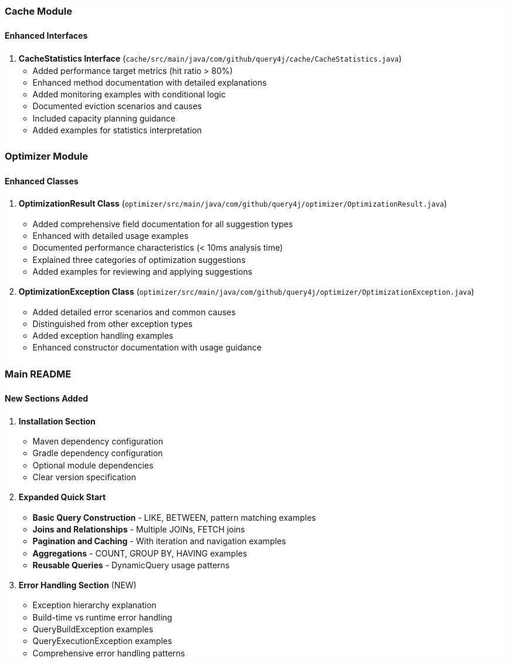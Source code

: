 ### Cache Module

#### Enhanced Interfaces

1. **CacheStatistics Interface** (`cache/src/main/java/com/github/query4j/cache/CacheStatistics.java`)
   - Added performance target metrics (hit ratio > 80%)
   - Enhanced method documentation with detailed explanations
   - Added monitoring examples with conditional logic
   - Documented eviction scenarios and causes
   - Included capacity planning guidance
   - Added examples for statistics interpretation

### Optimizer Module

#### Enhanced Classes

1. **OptimizationResult Class** (`optimizer/src/main/java/com/github/query4j/optimizer/OptimizationResult.java`)
   - Added comprehensive field documentation for all suggestion types
   - Enhanced with detailed usage examples
   - Documented performance characteristics (< 10ms analysis time)
   - Explained three categories of optimization suggestions
   - Added examples for reviewing and applying suggestions

2. **OptimizationException Class** (`optimizer/src/main/java/com/github/query4j/optimizer/OptimizationException.java`)
   - Added detailed error scenarios and common causes
   - Distinguished from other exception types
   - Added exception handling examples
   - Enhanced constructor documentation with usage guidance

### Main README

#### New Sections Added

1. **Installation Section**
   - Maven dependency configuration
   - Gradle dependency configuration
   - Optional module dependencies
   - Clear version specification

2. **Expanded Quick Start**
   - **Basic Query Construction** - LIKE, BETWEEN, pattern matching examples
   - **Joins and Relationships** - Multiple JOINs, FETCH joins
   - **Pagination and Caching** - With iteration and navigation examples
   - **Aggregations** - COUNT, GROUP BY, HAVING examples
   - **Reusable Queries** - DynamicQuery usage patterns

3. **Error Handling Section** (NEW)
   - Exception hierarchy explanation
   - Build-time vs runtime error handling
   - QueryBuildException examples
   - QueryExecutionException examples
   - Comprehensive error handling patterns
